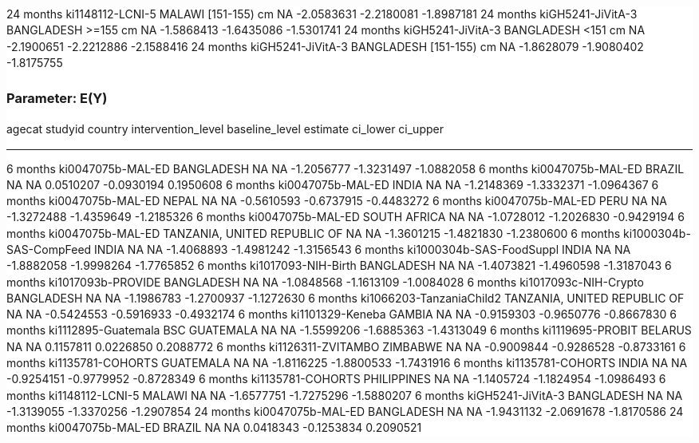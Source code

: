 24 months   ki1148112-LCNI-5           MALAWI                         [151-155) cm         NA                -2.0583631   -2.2180081   -1.8987181
24 months   kiGH5241-JiVitA-3          BANGLADESH                     >=155 cm             NA                -1.5868413   -1.6435086   -1.5301741
24 months   kiGH5241-JiVitA-3          BANGLADESH                     <151 cm              NA                -2.1900651   -2.2212886   -2.1588416
24 months   kiGH5241-JiVitA-3          BANGLADESH                     [151-155) cm         NA                -1.8628079   -1.9080402   -1.8175755


### Parameter: E(Y)


agecat      studyid                    country                        intervention_level   baseline_level      estimate     ci_lower     ci_upper
----------  -------------------------  -----------------------------  -------------------  ---------------  -----------  -----------  -----------
6 months    ki0047075b-MAL-ED          BANGLADESH                     NA                   NA                -1.2056777   -1.3231497   -1.0882058
6 months    ki0047075b-MAL-ED          BRAZIL                         NA                   NA                 0.0510207   -0.0930194    0.1950608
6 months    ki0047075b-MAL-ED          INDIA                          NA                   NA                -1.2148369   -1.3332371   -1.0964367
6 months    ki0047075b-MAL-ED          NEPAL                          NA                   NA                -0.5610593   -0.6737915   -0.4483272
6 months    ki0047075b-MAL-ED          PERU                           NA                   NA                -1.3272488   -1.4359649   -1.2185326
6 months    ki0047075b-MAL-ED          SOUTH AFRICA                   NA                   NA                -1.0728012   -1.2026830   -0.9429194
6 months    ki0047075b-MAL-ED          TANZANIA, UNITED REPUBLIC OF   NA                   NA                -1.3601215   -1.4821830   -1.2380600
6 months    ki1000304b-SAS-CompFeed    INDIA                          NA                   NA                -1.4068893   -1.4981242   -1.3156543
6 months    ki1000304b-SAS-FoodSuppl   INDIA                          NA                   NA                -1.8882058   -1.9998264   -1.7765852
6 months    ki1017093-NIH-Birth        BANGLADESH                     NA                   NA                -1.4073821   -1.4960598   -1.3187043
6 months    ki1017093b-PROVIDE         BANGLADESH                     NA                   NA                -1.0848568   -1.1613109   -1.0084028
6 months    ki1017093c-NIH-Crypto      BANGLADESH                     NA                   NA                -1.1986783   -1.2700937   -1.1272630
6 months    ki1066203-TanzaniaChild2   TANZANIA, UNITED REPUBLIC OF   NA                   NA                -0.5424553   -0.5916933   -0.4932174
6 months    ki1101329-Keneba           GAMBIA                         NA                   NA                -0.9159303   -0.9650776   -0.8667830
6 months    ki1112895-Guatemala BSC    GUATEMALA                      NA                   NA                -1.5599206   -1.6885363   -1.4313049
6 months    ki1119695-PROBIT           BELARUS                        NA                   NA                 0.1157811    0.0226850    0.2088772
6 months    ki1126311-ZVITAMBO         ZIMBABWE                       NA                   NA                -0.9009844   -0.9286528   -0.8733161
6 months    ki1135781-COHORTS          GUATEMALA                      NA                   NA                -1.8116225   -1.8800533   -1.7431916
6 months    ki1135781-COHORTS          INDIA                          NA                   NA                -0.9254151   -0.9779952   -0.8728349
6 months    ki1135781-COHORTS          PHILIPPINES                    NA                   NA                -1.1405724   -1.1824954   -1.0986493
6 months    ki1148112-LCNI-5           MALAWI                         NA                   NA                -1.6577751   -1.7275296   -1.5880207
6 months    kiGH5241-JiVitA-3          BANGLADESH                     NA                   NA                -1.3139055   -1.3370256   -1.2907854
24 months   ki0047075b-MAL-ED          BANGLADESH                     NA                   NA                -1.9431132   -2.0691678   -1.8170586
24 months   ki0047075b-MAL-ED          BRAZIL                         NA                   NA                 0.0418343   -0.1253834    0.2090521
